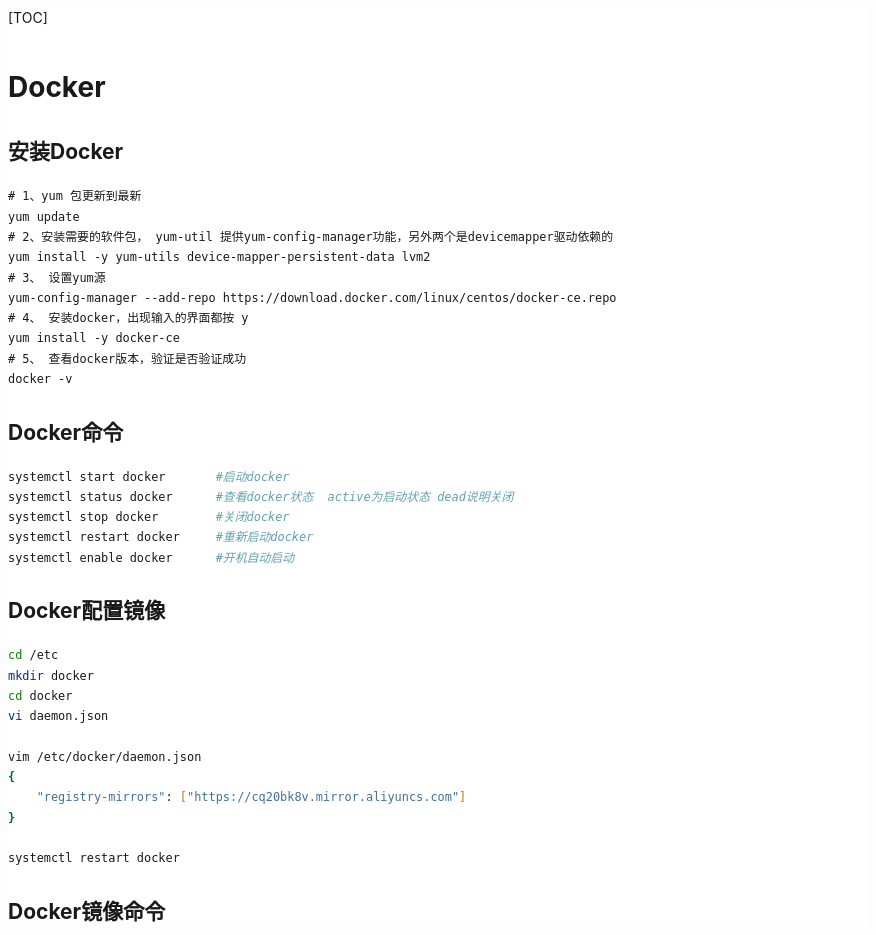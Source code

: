 [TOC]

# Docker



## 安装Docker

```shell
# 1、yum 包更新到最新 
yum update
# 2、安装需要的软件包， yum-util 提供yum-config-manager功能，另外两个是devicemapper驱动依赖的 
yum install -y yum-utils device-mapper-persistent-data lvm2
# 3、 设置yum源
yum-config-manager --add-repo https://download.docker.com/linux/centos/docker-ce.repo
# 4、 安装docker，出现输入的界面都按 y 
yum install -y docker-ce
# 5、 查看docker版本，验证是否验证成功
docker -v

```



## Docker命令

```sh
systemctl start docker       #启动docker
systemctl status docker      #查看docker状态  active为启动状态 dead说明关闭
systemctl stop docker        #关闭docker
systemctl restart docker     #重新启动docker
systemctl enable docker      #开机自动启动
```



## Docker配置镜像

```sh
cd /etc
mkdir docker
cd docker
vi daemon.json

vim /etc/docker/daemon.json
{
    "registry-mirrors": ["https://cq20bk8v.mirror.aliyuncs.com"]
}

systemctl restart docker
```



## Docker镜像命令


[docker]: hub.docker.com	"用于查看官方维护的版本"